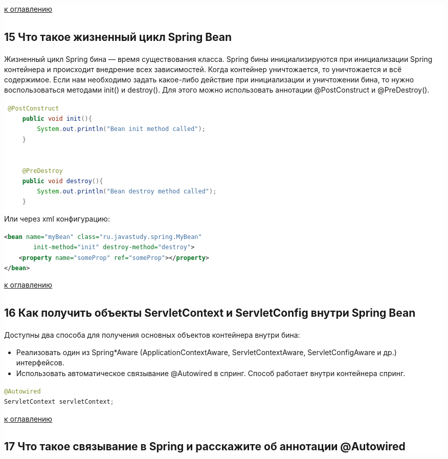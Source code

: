 [к оглавлению](#Spring)

## 15 Что такое жизненный цикл Spring Bean

Жизненный цикл Spring бина — время существования класса. 
Spring бины инициализируются при инициализации Spring контейнера и происходит внедрение всех зависимостей. 
Когда контейнер уничтожается, то уничтожается и всё содержимое.
 Если нам необходимо задать какое-либо действие при инициализации и уничтожении бина, то нужно воспользоваться методами init() и destroy(). 
 Для этого можно использовать аннотации @PostConstruct и @PreDestroy().
 
```java
 @PostConstruct
     public void init(){
         System.out.println("Bean init method called");
     }
      
  
     @PreDestroy
     public void destroy(){
         System.out.println("Bean destroy method called");
     }
```

Или через xml конфигурацию:

```xml
<bean name="myBean" class="ru.javastudy.spring.MyBean"
        init-method="init" destroy-method="destroy">
    <property name="someProp" ref="someProp"></property>
</bean>
```

[к оглавлению](#Spring)

## 16 Как получить объекты ServletContext и ServletConfig внутри Spring Bean

Доступны два способа для получения основных объектов контейнера внутри бина:

+ Реализовать один из Spring*Aware (ApplicationContextAware, ServletContextAware, ServletConfigAware и др.) интерфейсов.
+ Использовать автоматическое связывание @Autowired в спринг. Способ работает внутри контейнера спринг.

```java
@Autowired
ServletContext servletContext;
```

[к оглавлению](#Spring)

## 17 Что такое связывание в Spring и расскажите об аннотации @Autowired
